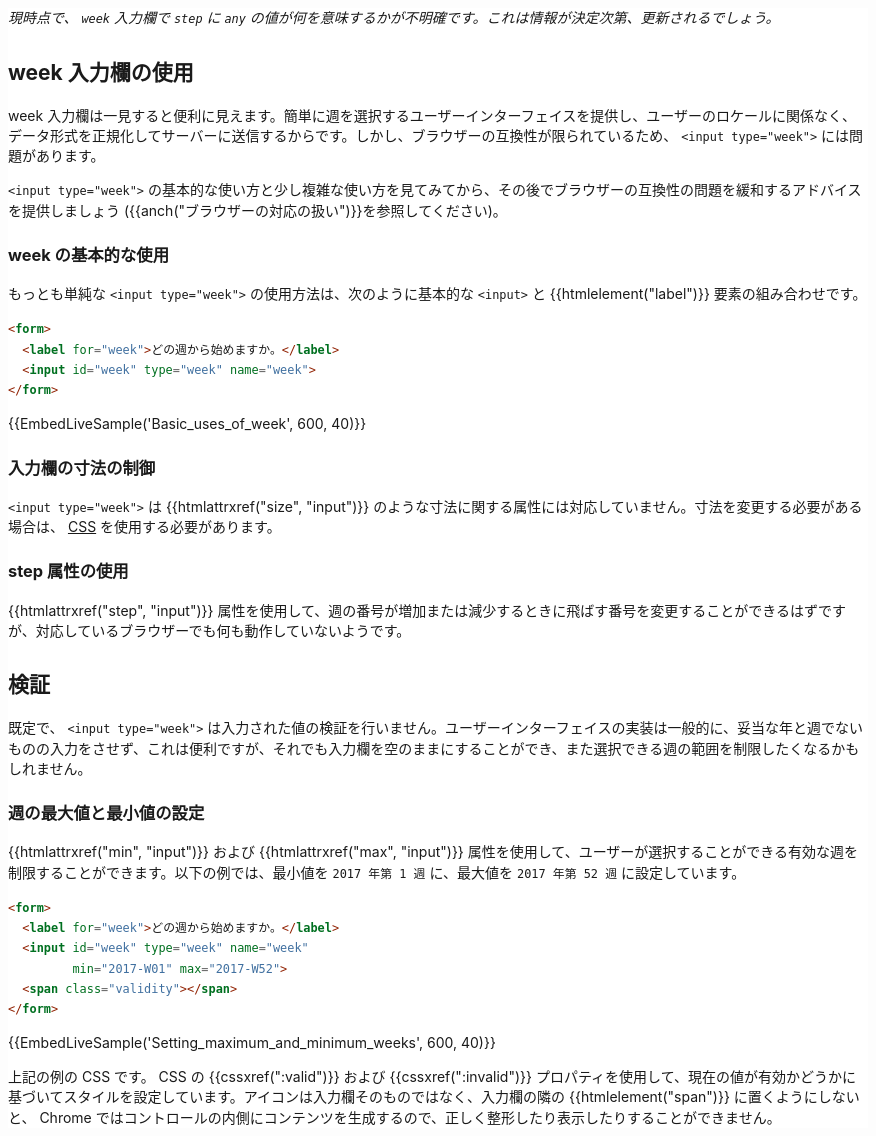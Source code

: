 <em>現時点で、 `week` 入力欄で `step` に `any` の値が何を意味するかが不明確です。これは情報が決定次第、更新されるでしょう。</em>

## week 入力欄の使用

week 入力欄は一見すると便利に見えます。簡単に週を選択するユーザーインターフェイスを提供し、ユーザーのロケールに関係なく、データ形式を正規化してサーバーに送信するからです。しかし、ブラウザーの互換性が限られているため、 `<input type="week">` には問題があります。

`<input type="week">` の基本的な使い方と少し複雑な使い方を見てみてから、その後でブラウザーの互換性の問題を緩和するアドバイスを提供しましょう ({{anch("ブラウザーの対応の扱い")}}を参照してください)。

### week の基本的な使用

もっとも単純な `<input type="week">` の使用方法は、次のように基本的な `<input>` と {{htmlelement("label")}} 要素の組み合わせです。

```html
<form>
  <label for="week">どの週から始めますか。</label>
  <input id="week" type="week" name="week">
</form>
```

{{EmbedLiveSample('Basic_uses_of_week', 600, 40)}}

### 入力欄の寸法の制御

`<input type="week">` は {{htmlattrxref("size", "input")}} のような寸法に関する属性には対応していません。寸法を変更する必要がある場合は、 [CSS](/ja/docs/Web/CSS) を使用する必要があります。

### step 属性の使用

{{htmlattrxref("step", "input")}} 属性を使用して、週の番号が増加または減少するときに飛ばす番号を変更することができるはずですが、対応しているブラウザーでも何も動作していないようです。

## 検証

既定で、 `<input type="week">` は入力された値の検証を行いません。ユーザーインターフェイスの実装は一般的に、妥当な年と週でないものの入力をさせず、これは便利ですが、それでも入力欄を空のままにすることができ、また選択できる週の範囲を制限したくなるかもしれません。

### 週の最大値と最小値の設定

{{htmlattrxref("min", "input")}} および {{htmlattrxref("max", "input")}} 属性を使用して、ユーザーが選択することができる有効な週を制限することができます。以下の例では、最小値を `2017 年第 1 週` に、最大値を `2017 年第 52 週` に設定しています。

```html
<form>
  <label for="week">どの週から始めますか。</label>
  <input id="week" type="week" name="week"
         min="2017-W01" max="2017-W52">
  <span class="validity"></span>
</form>
```

{{EmbedLiveSample('Setting_maximum_and_minimum_weeks', 600, 40)}}

上記の例の CSS です。 CSS の {{cssxref(":valid")}} および {{cssxref(":invalid")}} プロパティを使用して、現在の値が有効かどうかに基づいてスタイルを設定しています。アイコンは入力欄そのものではなく、入力欄の隣の {{htmlelement("span")}} に置くようにしないと、 Chrome ではコントロールの内側にコンテンツを生成するので、正しく整形したり表示したりすることができません。
